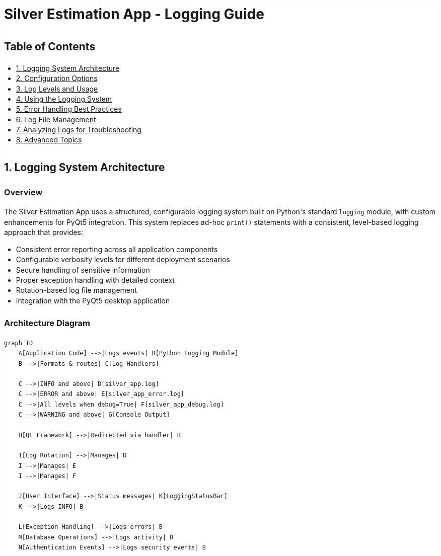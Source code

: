 # Silver Estimation App - Logging Guide

## Table of Contents
- [1. Logging System Architecture](#1-logging-system-architecture)
- [2. Configuration Options](#2-configuration-options)
- [3. Log Levels and Usage](#3-log-levels-and-usage)
- [4. Using the Logging System](#4-using-the-logging-system)
- [5. Error Handling Best Practices](#5-error-handling-best-practices)
- [6. Log File Management](#6-log-file-management)
- [7. Analyzing Logs for Troubleshooting](#7-analyzing-logs-for-troubleshooting)
- [8. Advanced Topics](#8-advanced-topics)

## 1. Logging System Architecture

### Overview

The Silver Estimation App uses a structured, configurable logging system built on Python's standard `logging` module, with custom enhancements for PyQt5 integration. This system replaces ad-hoc `print()` statements with a consistent, level-based logging approach that provides:

- Consistent error reporting across all application components
- Configurable verbosity levels for different deployment scenarios
- Secure handling of sensitive information
- Proper exception handling with detailed context
- Rotation-based log file management
- Integration with the PyQt5 desktop application

### Architecture Diagram

```mermaid
graph TD
    A[Application Code] -->|Logs events| B[Python Logging Module]
    B -->|Formats & routes| C[Log Handlers]
    
    C -->|INFO and above| D[silver_app.log]
    C -->|ERROR and above| E[silver_app_error.log]
    C -->|All levels when debug=True| F[silver_app_debug.log]
    C -->|WARNING and above| G[Console Output]
    
    H[Qt Framework] -->|Redirected via handler| B
    
    I[Log Rotation] -->|Manages| D
    I -->|Manages| E
    I -->|Manages| F
    
    J[User Interface] -->|Status messages| K[LoggingStatusBar]
    K -->|Logs INFO| B
    
    L[Exception Handling] -->|Logs errors| B
    M[Database Operations] -->|Logs activity| B
    N[Authentication Events] -->|Logs security events| B
```
